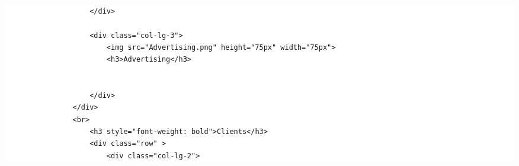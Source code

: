 

                        </div>
                        
                        <div class="col-lg-3">
                            <img src="Advertising.png" height="75px" width="75px">
                            <h3>Advertising</h3>


                        </div>
                    </div>
                    <br>
                        <h3 style="font-weight: bold">Clients</h3>
                        <div class="row" >
                            <div class="col-lg-2">